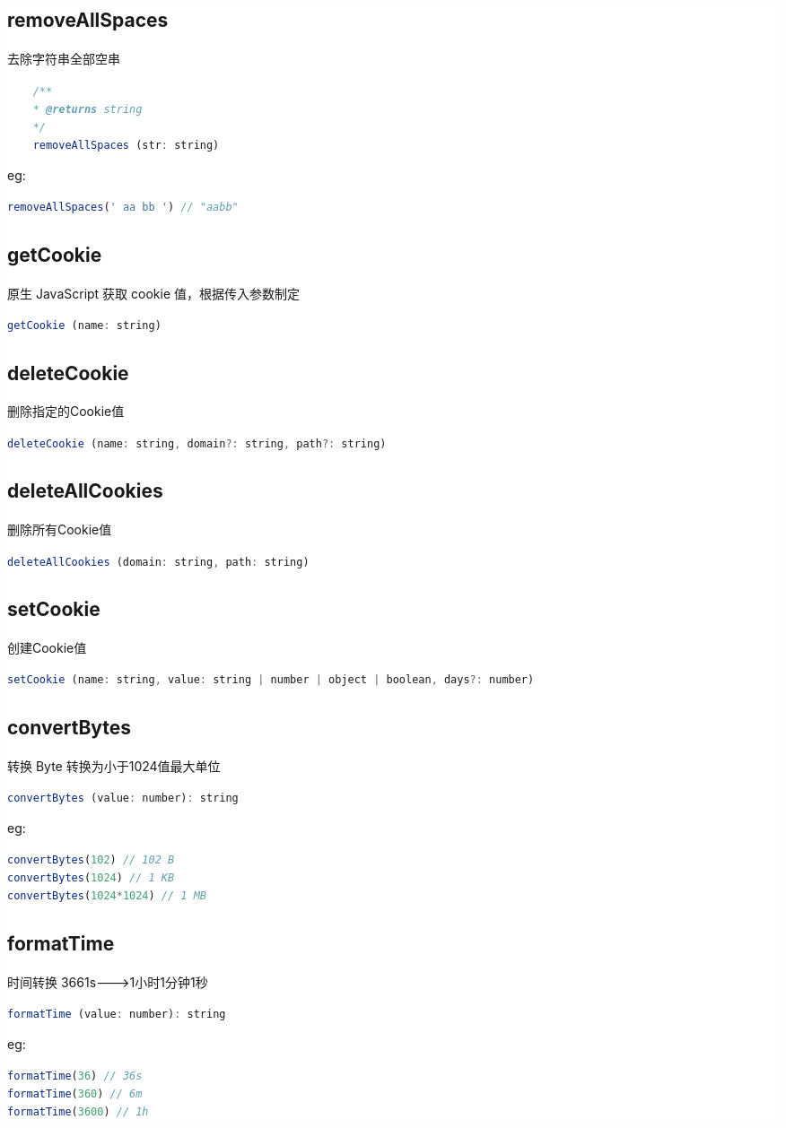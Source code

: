 ## removeAllSpaces
去除字符串全部空串
```js
    /**
    * @returns string
    */
    removeAllSpaces (str: string)
```
eg:
```js
removeAllSpaces(' aa bb ') // "aabb"
```

## getCookie
原生 JavaScript 获取 cookie 值，根据传入参数制定
```js
getCookie (name: string)
```

## deleteCookie
删除指定的Cookie值
```js
deleteCookie (name: string, domain?: string, path?: string)
```

## deleteAllCookies
删除所有Cookie值
```js
deleteAllCookies (domain: string, path: string)
```

## setCookie
创建Cookie值
```js
setCookie (name: string, value: string | number | object | boolean, days?: number)
```

## convertBytes
转换 Byte 转换为小于1024值最大单位
```js
convertBytes (value: number): string
```
eg:
```js
convertBytes(102) // 102 B
convertBytes(1024) // 1 KB
convertBytes(1024*1024) // 1 MB
```

## formatTime
时间转换 3661s--->1小时1分钟1秒
```js
formatTime (value: number): string
```
eg:
```js
formatTime(36) // 36s
formatTime(360) // 6m
formatTime(3600) // 1h
```
